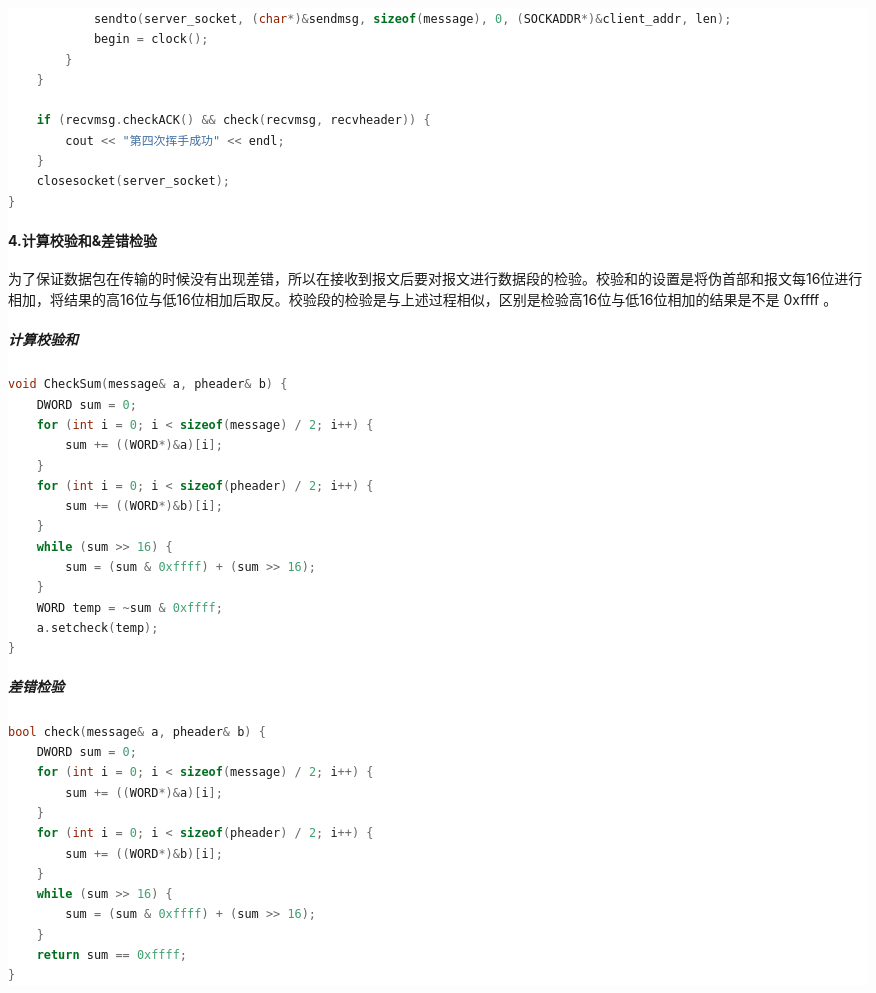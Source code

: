 ```cpp
			sendto(server_socket, (char*)&sendmsg, sizeof(message), 0, (SOCKADDR*)&client_addr, len);
			begin = clock();
		}
	}

	if (recvmsg.checkACK() && check(recvmsg, recvheader)) {
		cout << "第四次挥手成功" << endl;
	}
	closesocket(server_socket);
}

```

#### 4.计算校验和&差错检验

为了保证数据包在传输的时候没有出现差错，所以在接收到报文后要对报文进行数据段的检验。校验和的设置是将伪首部和报文每16位进行相加，将结果的高16位与低16位相加后取反。校验段的检验是与上述过程相似，区别是检验高16位与低16位相加的结果是不是 0xffff 。

##### 计算校验和

```cpp
void CheckSum(message& a, pheader& b) {
	DWORD sum = 0;
	for (int i = 0; i < sizeof(message) / 2; i++) {
		sum += ((WORD*)&a)[i];
	}
	for (int i = 0; i < sizeof(pheader) / 2; i++) {
		sum += ((WORD*)&b)[i];
	}
	while (sum >> 16) {
		sum = (sum & 0xffff) + (sum >> 16);
	}
	WORD temp = ~sum & 0xffff;
	a.setcheck(temp);
}
```

##### 差错检验

```cpp
bool check(message& a, pheader& b) {
	DWORD sum = 0;
	for (int i = 0; i < sizeof(message) / 2; i++) {
		sum += ((WORD*)&a)[i];
	}
	for (int i = 0; i < sizeof(pheader) / 2; i++) {
		sum += ((WORD*)&b)[i];
	}
	while (sum >> 16) {
		sum = (sum & 0xffff) + (sum >> 16);
	}
	return sum == 0xffff;
}
```
